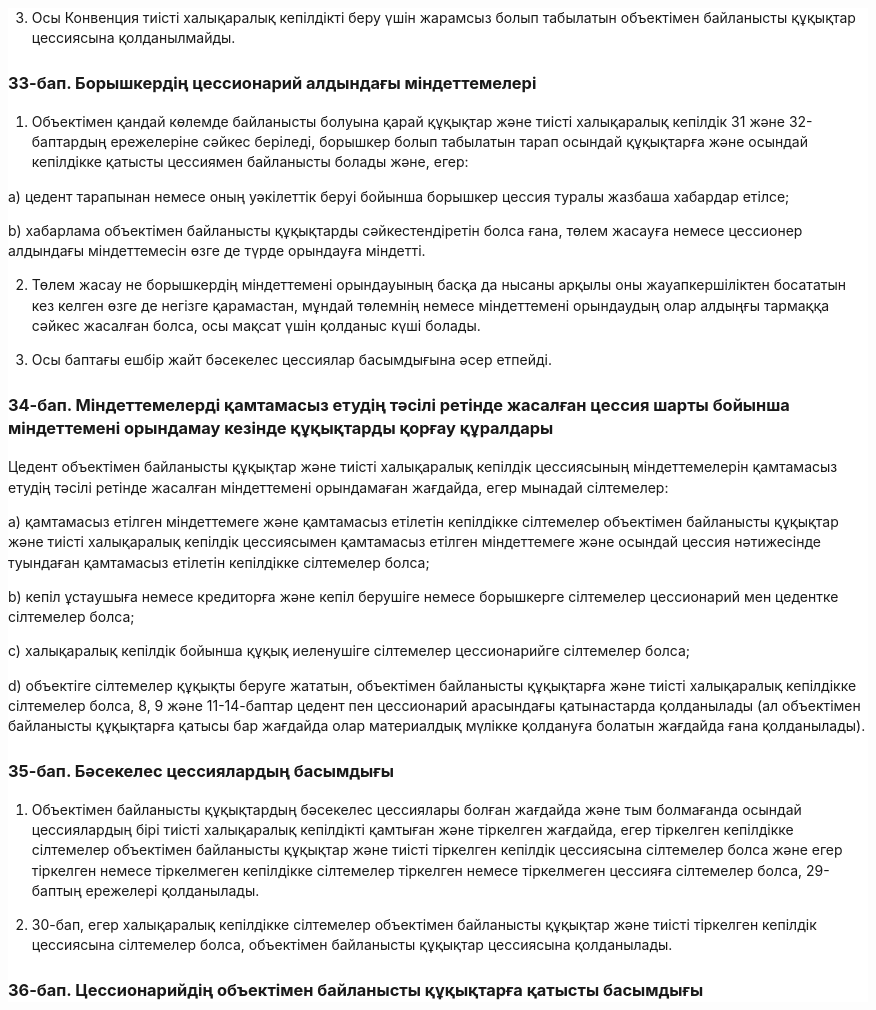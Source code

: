 3. Осы Конвенция тиісті халықаралық кепілдікті беру үшін жарамсыз болып табылатын объектімен байланысты құқықтар цессиясына қолданылмайды.

### 33-бап. Борышкердің цессионарий алдындағы міндеттемелері

1. Объектімен қандай көлемде байланысты болуына қарай құқықтар және тиісті халықаралық кепілдік 31 және 32-баптардың ережелеріне сәйкес беріледі, борышкер болып табылатын тарап осындай құқықтарға және осындай кепілдікке қатысты цессиямен байланысты болады және, егер:

а) цедент тарапынан немесе оның уәкілеттік беруі бойынша борышкер цессия туралы жазбаша хабардар етілсе;

b) хабарлама объектімен байланысты құқықтарды сәйкестендіретін болса ғана, төлем жасауға немесе цессионер алдындағы міндеттемесін өзге де түрде орындауға міндетті.

2. Төлем жасау не борышкердің міндеттемені орындауының басқа да нысаны арқылы оны жауапкершіліктен босататын кез келген өзге де негізге қарамастан, мұндай төлемнің немесе міндеттемені орындаудың олар алдыңғы тармаққа сәйкес жасалған болса, осы мақсат үшін қолданыс күші болады.

3. Осы баптағы ешбір жайт бәсекелес цессиялар басымдығына әсер етпейді.

### 34-бап. Міндеттемелерді қамтамасыз етудің тәсілі ретінде жасалған цессия шарты бойынша міндеттемені орындамау кезінде құқықтарды қорғау құралдары

Цедент объектімен байланысты құқықтар және тиісті халықаралық кепілдік цессиясының міндеттемелерін қамтамасыз етудің тәсілі ретінде жасалған міндеттемені орындамаған жағдайда, егер мынадай сілтемелер:

a) қамтамасыз етілген міндеттемеге және қамтамасыз етілетін кепілдікке сілтемелер объектімен байланысты құқықтар және тиісті халықаралық кепілдік цессиясымен қамтамасыз етілген міндеттемеге және осындай цессия нәтижесінде туындаған қамтамасыз етілетін кепілдікке сілтемелер болса;

b) кепіл ұстаушыға немесе кредиторға және кепіл берушіге немесе борышкерге сілтемелер цессионарий мен цедентке сілтемелер болса;

c) халықаралық кепілдік бойынша құқық иеленушіге сілтемелер цессионарийге сілтемелер болса;

d) объектіге сілтемелер құқықты беруге жататын, объектімен байланысты құқықтарға және тиісті халықаралық кепілдікке сілтемелер болса, 8, 9 және 11-14-баптар цедент пен цессионарий арасындағы қатынастарда қолданылады (ал объектімен байланысты құқықтарға қатысы бар жағдайда олар материалдық мүлікке қолдануға болатын жағдайда ғана қолданылады).

### 35-бап. Бәсекелес цессиялардың басымдығы

1. Объектімен байланысты құқықтардың бәсекелес цессиялары болған жағдайда және тым болмағанда осындай цессиялардың бірі тиісті халықаралық кепілдікті қамтыған және тіркелген жағдайда, егер тіркелген кепілдікке сілтемелер объектімен байланысты құқықтар және тиісті тіркелген кепілдік цессиясына сілтемелер болса және егер тіркелген немесе тіркелмеген кепілдікке сілтемелер тіркелген немесе тіркелмеген цессияға сілтемелер болса, 29-баптың ережелері қолданылады.

2. 30-бап, егер халықаралық кепілдікке сілтемелер объектімен байланысты құқықтар және тиісті тіркелген кепілдік цессиясына сілтемелер болса, объектімен байланысты құқықтар цессиясына қолданылады.

### 36-бап. Цессионарийдің объектімен байланысты құқықтарға қатысты басымдығы
